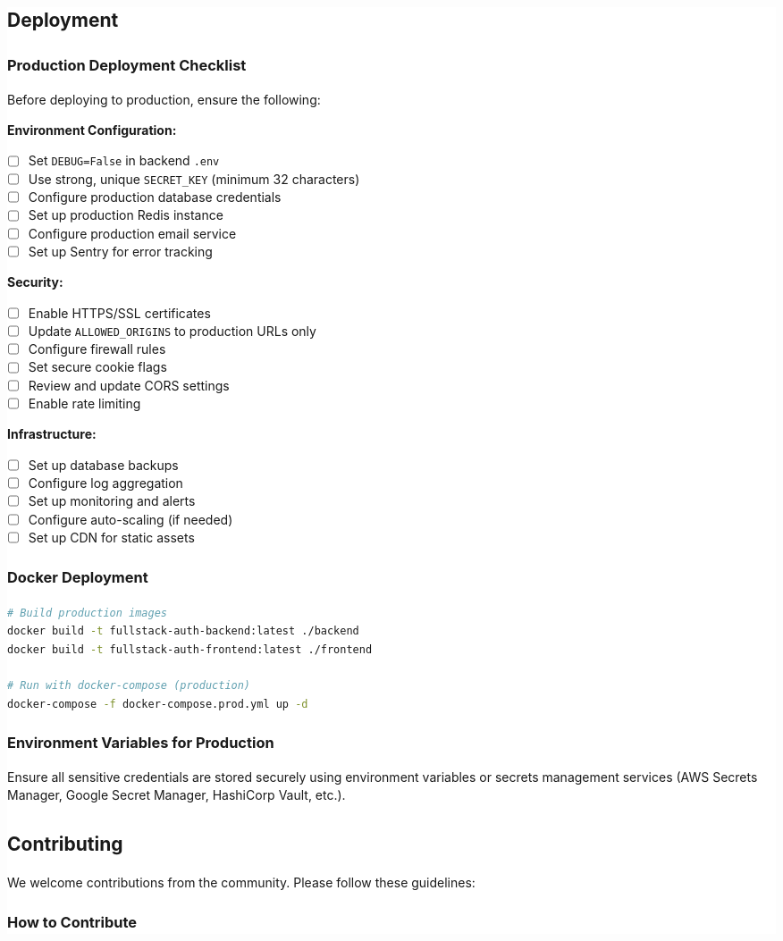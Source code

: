 ## Deployment

### Production Deployment Checklist

Before deploying to production, ensure the following:

**Environment Configuration:**

- [ ] Set `DEBUG=False` in backend `.env`
- [ ] Use strong, unique `SECRET_KEY` (minimum 32 characters)
- [ ] Configure production database credentials
- [ ] Set up production Redis instance
- [ ] Configure production email service
- [ ] Set up Sentry for error tracking

**Security:**

- [ ] Enable HTTPS/SSL certificates
- [ ] Update `ALLOWED_ORIGINS` to production URLs only
- [ ] Configure firewall rules
- [ ] Set secure cookie flags
- [ ] Review and update CORS settings
- [ ] Enable rate limiting

**Infrastructure:**

- [ ] Set up database backups
- [ ] Configure log aggregation
- [ ] Set up monitoring and alerts
- [ ] Configure auto-scaling (if needed)
- [ ] Set up CDN for static assets

### Docker Deployment

```bash
# Build production images
docker build -t fullstack-auth-backend:latest ./backend
docker build -t fullstack-auth-frontend:latest ./frontend

# Run with docker-compose (production)
docker-compose -f docker-compose.prod.yml up -d
```

### Environment Variables for Production

Ensure all sensitive credentials are stored securely using environment variables or secrets management services (AWS Secrets Manager, Google Secret Manager, HashiCorp Vault, etc.).

## Contributing

We welcome contributions from the community. Please follow these guidelines:

### How to Contribute

